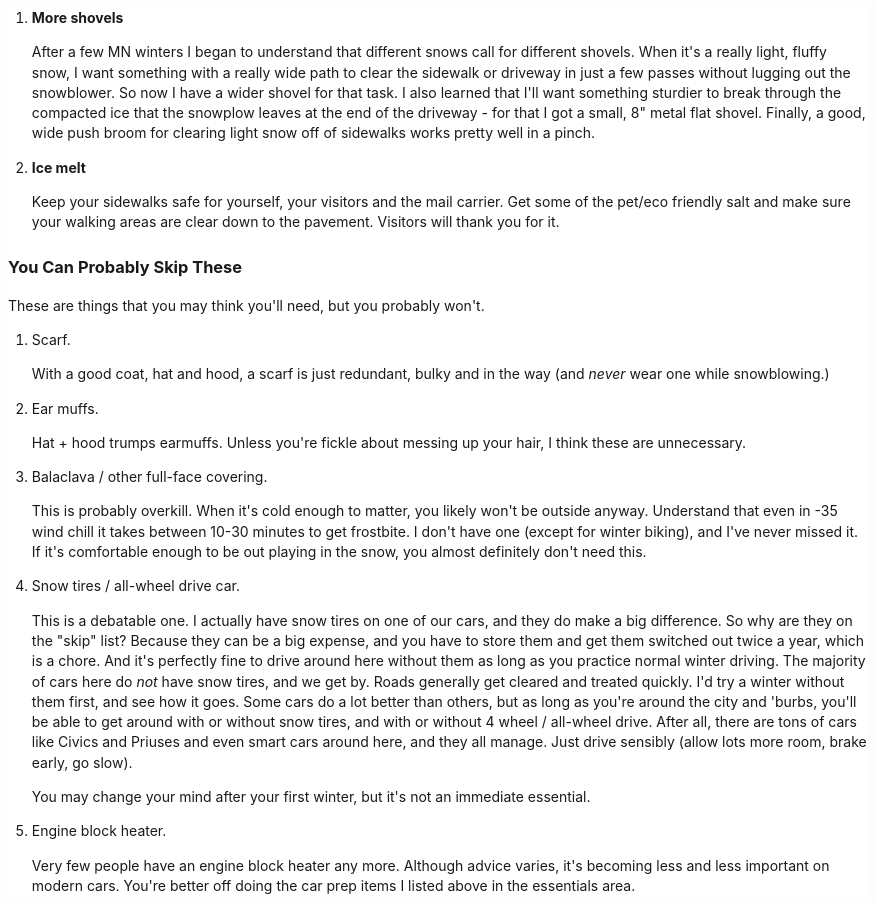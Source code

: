 1. **More shovels**

	After a few MN winters I began to understand that different snows call for different shovels.  When it's a really light, fluffy snow, I want something with a really wide path to clear the sidewalk or driveway in just a few passes without lugging out the snowblower.  So now I have a wider shovel for that task.  I also learned that I'll want something sturdier to break through the compacted ice that the snowplow leaves at the end of the driveway - for that I got a small, 8" metal flat shovel.  Finally, a good, wide push broom for clearing light snow off of sidewalks works pretty well in a pinch.

1. **Ice melt**

	Keep your sidewalks safe for yourself, your visitors and the mail carrier.  Get some of the pet/eco friendly salt and make sure your walking areas are clear down to the pavement. Visitors will thank you for it.

### You Can Probably Skip These

These are things that you may think you'll need, but you probably won't.

1. Scarf.

	With a good coat, hat and hood, a scarf is just redundant, bulky and in the way (and _never_ wear one while snowblowing.)

1. Ear muffs.

	Hat + hood trumps earmuffs.  Unless you're fickle about messing up your hair, I think these are unnecessary.

1. Balaclava / other full-face covering.

	This is probably overkill. When it's cold enough to matter, you likely won't be outside anyway.  Understand that even in -35 wind chill it takes between 10-30 minutes to get frostbite. I don't have one (except for winter biking), and I've never missed it.  If it's comfortable enough to be out playing in the snow, you almost definitely don't need this.

1. Snow tires / all-wheel drive car.

	This is a debatable one. I actually have snow tires on one of our cars, and they do make a big difference.  So why are they on the "skip" list? Because they can be a big expense, and you have to store them and get them switched out twice a year, which is a chore.  And it's perfectly fine to drive around here without them as long as you practice normal winter driving. The majority of cars here do _not_ have snow tires, and we get by. Roads generally get cleared and treated quickly.  I'd try a winter without them first, and see how it goes.  Some cars do a lot better than others, but as long as you're around the city and 'burbs, you'll be able to get around with or without snow tires, and with or without 4 wheel / all-wheel drive.  After all, there are tons of cars like Civics and Priuses and even smart cars around here, and they all manage.  Just drive sensibly (allow lots more room, brake early, go slow).

	You may change your mind after your first winter, but it's not an immediate essential.

1. Engine block heater.

	Very few people have an engine block heater any more.  Although advice varies, it's becoming less and less important on modern cars.  You're better off doing the car prep items I listed above in the essentials area.
